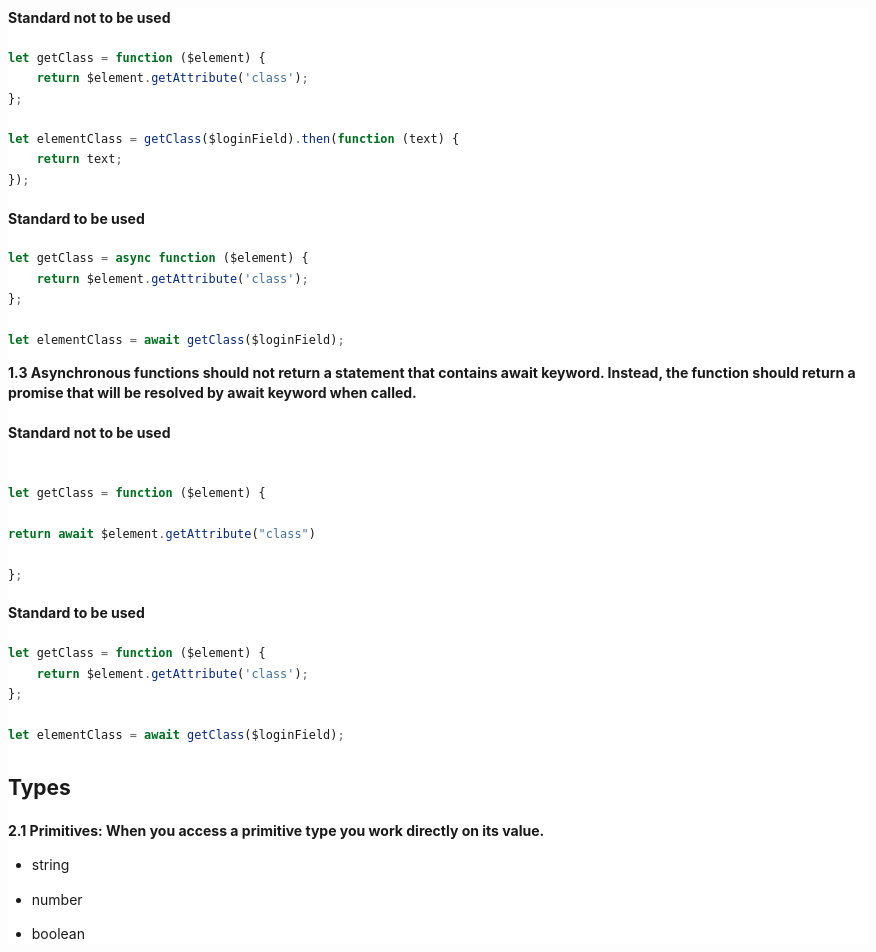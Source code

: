 #### Standard not to be used

```javascript
let getClass = function ($element) {
	return $element.getAttribute('class');
};

let elementClass = getClass($loginField).then(function (text) {
	return text;
});
```

#### Standard to be used

```javascript
let getClass = async function ($element) {
	return $element.getAttribute('class');
};

let elementClass = await getClass($loginField);
```

**1.3 Asynchronous functions should not return a statement that contains await keyword. Instead, the function should return a promise that will be resolved by await keyword when called.**

#### Standard not to be used

```javascript

let getClass = function ($element) {

return await $element.getAttribute("class")

};

```

#### Standard to be used

```javascript
let getClass = function ($element) {
	return $element.getAttribute('class');
};

let elementClass = await getClass($loginField);
```

## Types

**2.1 Primitives: When you access a primitive type you work directly on its value.**

- string

- number

- boolean
